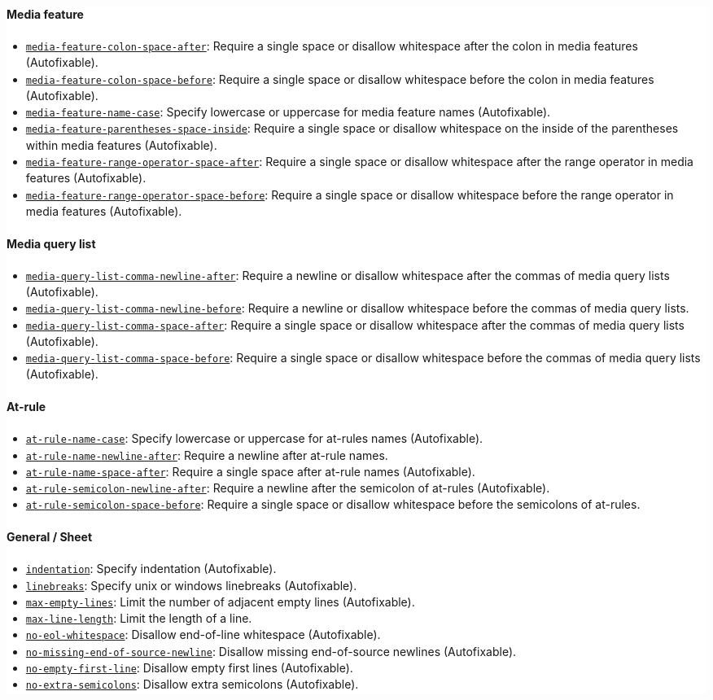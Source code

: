 #### Media feature

- [`media-feature-colon-space-after`](../../../lib/rules/media-feature-colon-space-after/README.md): Require a single space or disallow whitespace after the colon in media features (Autofixable).
- [`media-feature-colon-space-before`](../../../lib/rules/media-feature-colon-space-before/README.md): Require a single space or disallow whitespace before the colon in media features (Autofixable).
- [`media-feature-name-case`](../../../lib/rules/media-feature-name-case/README.md): Specify lowercase or uppercase for media feature names (Autofixable).
- [`media-feature-parentheses-space-inside`](../../../lib/rules/media-feature-parentheses-space-inside/README.md): Require a single space or disallow whitespace on the inside of the parentheses within media features (Autofixable).
- [`media-feature-range-operator-space-after`](../../../lib/rules/media-feature-range-operator-space-after/README.md): Require a single space or disallow whitespace after the range operator in media features (Autofixable).
- [`media-feature-range-operator-space-before`](../../../lib/rules/media-feature-range-operator-space-before/README.md): Require a single space or disallow whitespace before the range operator in media features (Autofixable).

#### Media query list

- [`media-query-list-comma-newline-after`](../../../lib/rules/media-query-list-comma-newline-after/README.md): Require a newline or disallow whitespace after the commas of media query lists (Autofixable).
- [`media-query-list-comma-newline-before`](../../../lib/rules/media-query-list-comma-newline-before/README.md): Require a newline or disallow whitespace before the commas of media query lists.
- [`media-query-list-comma-space-after`](../../../lib/rules/media-query-list-comma-space-after/README.md): Require a single space or disallow whitespace after the commas of media query lists (Autofixable).
- [`media-query-list-comma-space-before`](../../../lib/rules/media-query-list-comma-space-before/README.md): Require a single space or disallow whitespace before the commas of media query lists (Autofixable).

#### At-rule

- [`at-rule-name-case`](../../../lib/rules/at-rule-name-case/README.md): Specify lowercase or uppercase for at-rules names (Autofixable).
- [`at-rule-name-newline-after`](../../../lib/rules/at-rule-name-newline-after/README.md): Require a newline after at-rule names.
- [`at-rule-name-space-after`](../../../lib/rules/at-rule-name-space-after/README.md): Require a single space after at-rule names (Autofixable).
- [`at-rule-semicolon-newline-after`](../../../lib/rules/at-rule-semicolon-newline-after/README.md): Require a newline after the semicolon of at-rules (Autofixable).
- [`at-rule-semicolon-space-before`](../../../lib/rules/at-rule-semicolon-space-before/README.md): Require a single space or disallow whitespace before the semicolons of at-rules.

#### General / Sheet

- [`indentation`](../../../lib/rules/indentation/README.md): Specify indentation (Autofixable).
- [`linebreaks`](../../../lib/rules/linebreaks/README.md): Specify unix or windows linebreaks (Autofixable).
- [`max-empty-lines`](../../../lib/rules/max-empty-lines/README.md): Limit the number of adjacent empty lines (Autofixable).
- [`max-line-length`](../../../lib/rules/max-line-length/README.md): Limit the length of a line.
- [`no-eol-whitespace`](../../../lib/rules/no-eol-whitespace/README.md): Disallow end-of-line whitespace (Autofixable).
- [`no-missing-end-of-source-newline`](../../../lib/rules/no-missing-end-of-source-newline/README.md): Disallow missing end-of-source newlines (Autofixable).
- [`no-empty-first-line`](../../../lib/rules/no-empty-first-line/README.md): Disallow empty first lines (Autofixable).
- [`no-extra-semicolons`](../../../lib/rules/no-extra-semicolons/README.md): Disallow extra semicolons (Autofixable).
